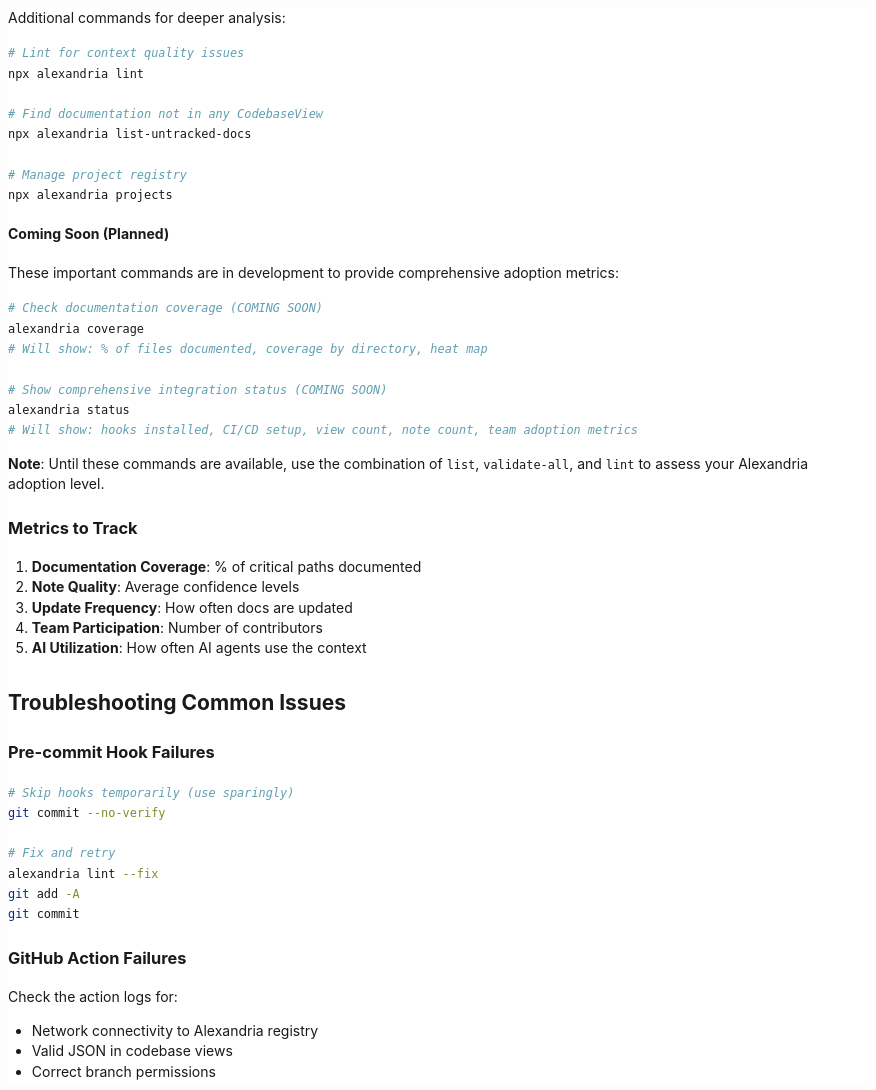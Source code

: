Additional commands for deeper analysis:
```bash
# Lint for context quality issues
npx alexandria lint

# Find documentation not in any CodebaseView
npx alexandria list-untracked-docs

# Manage project registry
npx alexandria projects
```

#### Coming Soon (Planned)

These important commands are in development to provide comprehensive adoption metrics:

```bash
# Check documentation coverage (COMING SOON)
alexandria coverage
# Will show: % of files documented, coverage by directory, heat map

# Show comprehensive integration status (COMING SOON)
alexandria status  
# Will show: hooks installed, CI/CD setup, view count, note count, team adoption metrics
```

**Note**: Until these commands are available, use the combination of `list`, `validate-all`, and `lint` to assess your Alexandria adoption level.

### Metrics to Track

1. **Documentation Coverage**: % of critical paths documented
2. **Note Quality**: Average confidence levels
3. **Update Frequency**: How often docs are updated
4. **Team Participation**: Number of contributors
5. **AI Utilization**: How often AI agents use the context

## Troubleshooting Common Issues

### Pre-commit Hook Failures

```bash
# Skip hooks temporarily (use sparingly)
git commit --no-verify

# Fix and retry
alexandria lint --fix
git add -A
git commit
```

### GitHub Action Failures

Check the action logs for:
- Network connectivity to Alexandria registry
- Valid JSON in codebase views
- Correct branch permissions
